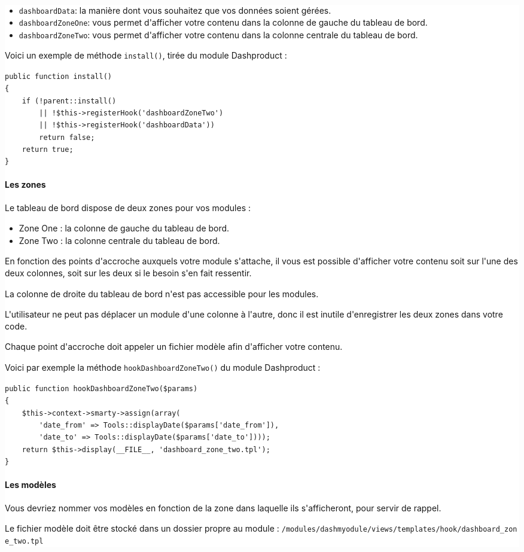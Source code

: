 * `dashboardData`: la manière dont vous souhaitez que vos données soient gérées.
* `dashboardZoneOne`: vous permet d'afficher votre contenu dans la colonne de gauche du tableau de bord.
* `dashboardZoneTwo`: vous permet d'afficher votre contenu dans la colonne centrale du tableau de bord.

Voici un exemple de méthode `install()`, tirée du module Dashproduct :

```
public function install()
{
	if (!parent::install()
		|| !$this->registerHook('dashboardZoneTwo')
		|| !$this->registerHook('dashboardData'))
		return false;
	return true;
}
```

#### Les zones <a href="#creerunmodulepourletableaudebord-leszones" id="creerunmodulepourletableaudebord-leszones"></a>

Le tableau de bord dispose de deux zones pour vos modules :

* Zone One : la colonne de gauche du tableau de bord.
* Zone Two : la colonne centrale du tableau de bord.

En fonction des points d'accroche auxquels votre module s'attache, il vous est possible d'afficher votre contenu soit sur l'une des deux colonnes, soit sur les deux si le besoin s'en fait ressentir.

La colonne de droite du tableau de bord n'est pas accessible pour les modules.

L'utilisateur ne peut pas déplacer un module d'une colonne à l'autre, donc il est inutile d'enregistrer les deux zones dans votre code.

Chaque point d'accroche doit appeler un fichier modèle afin d'afficher votre contenu.

Voici par exemple la méthode `hookDashboardZoneTwo()` du module Dashproduct :

```
public function hookDashboardZoneTwo($params)
{
	$this->context->smarty->assign(array(
		'date_from' => Tools::displayDate($params['date_from']), 
		'date_to' => Tools::displayDate($params['date_to'])));
	return $this->display(__FILE__, 'dashboard_zone_two.tpl');
}
```

#### Les modèles <a href="#creerunmodulepourletableaudebord-lesmodeles" id="creerunmodulepourletableaudebord-lesmodeles"></a>

Vous devriez nommer vos modèles en fonction de la zone dans laquelle ils s'afficheront, pour servir de rappel.

Le fichier modèle doit être stocké dans un dossier propre au module : `/modules/dashmyodule/views/templates/hook/dashboard_zone_two.tpl`
